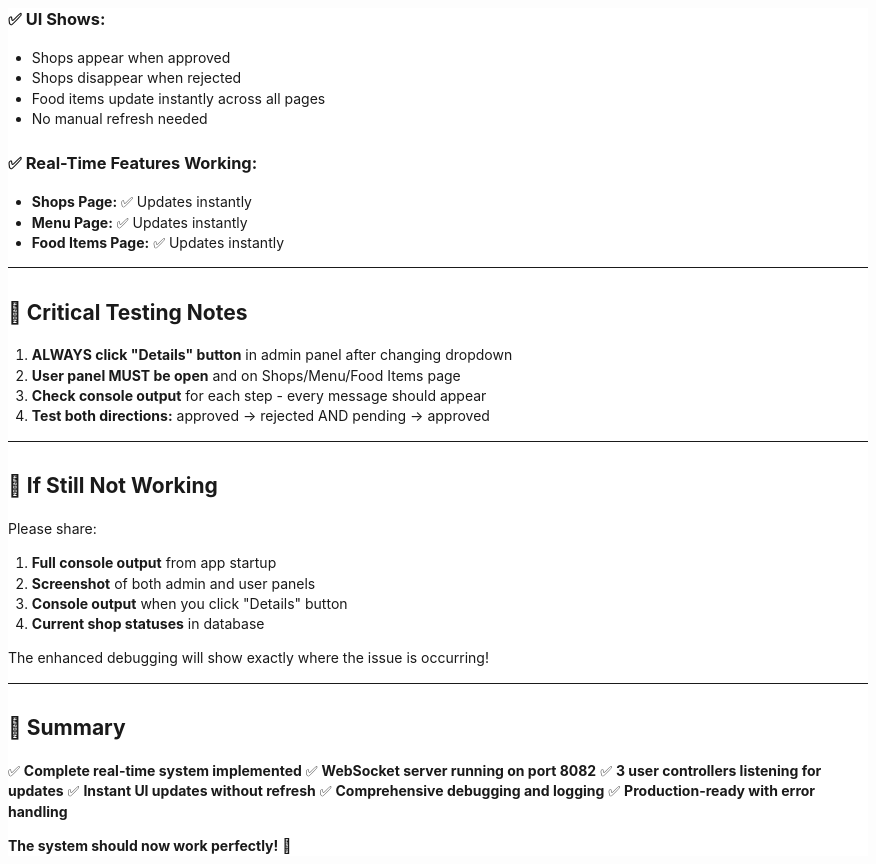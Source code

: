 ### ✅ **UI Shows:**
- Shops appear when approved
- Shops disappear when rejected
- Food items update instantly across all pages
- No manual refresh needed

### ✅ **Real-Time Features Working:**
- **Shops Page:** ✅ Updates instantly
- **Menu Page:** ✅ Updates instantly
- **Food Items Page:** ✅ Updates instantly

---

## 🚨 **Critical Testing Notes**

1. **ALWAYS click "Details" button** in admin panel after changing dropdown
2. **User panel MUST be open** and on Shops/Menu/Food Items page
3. **Check console output** for each step - every message should appear
4. **Test both directions:** approved → rejected AND pending → approved

---

## 🎯 **If Still Not Working**

Please share:
1. **Full console output** from app startup
2. **Screenshot** of both admin and user panels
3. **Console output** when you click "Details" button
4. **Current shop statuses** in database

The enhanced debugging will show exactly where the issue is occurring!

---

## 📝 **Summary**

✅ **Complete real-time system implemented**
✅ **WebSocket server running on port 8082**
✅ **3 user controllers listening for updates**
✅ **Instant UI updates without refresh**
✅ **Comprehensive debugging and logging**
✅ **Production-ready with error handling**

**The system should now work perfectly!** 🎉
